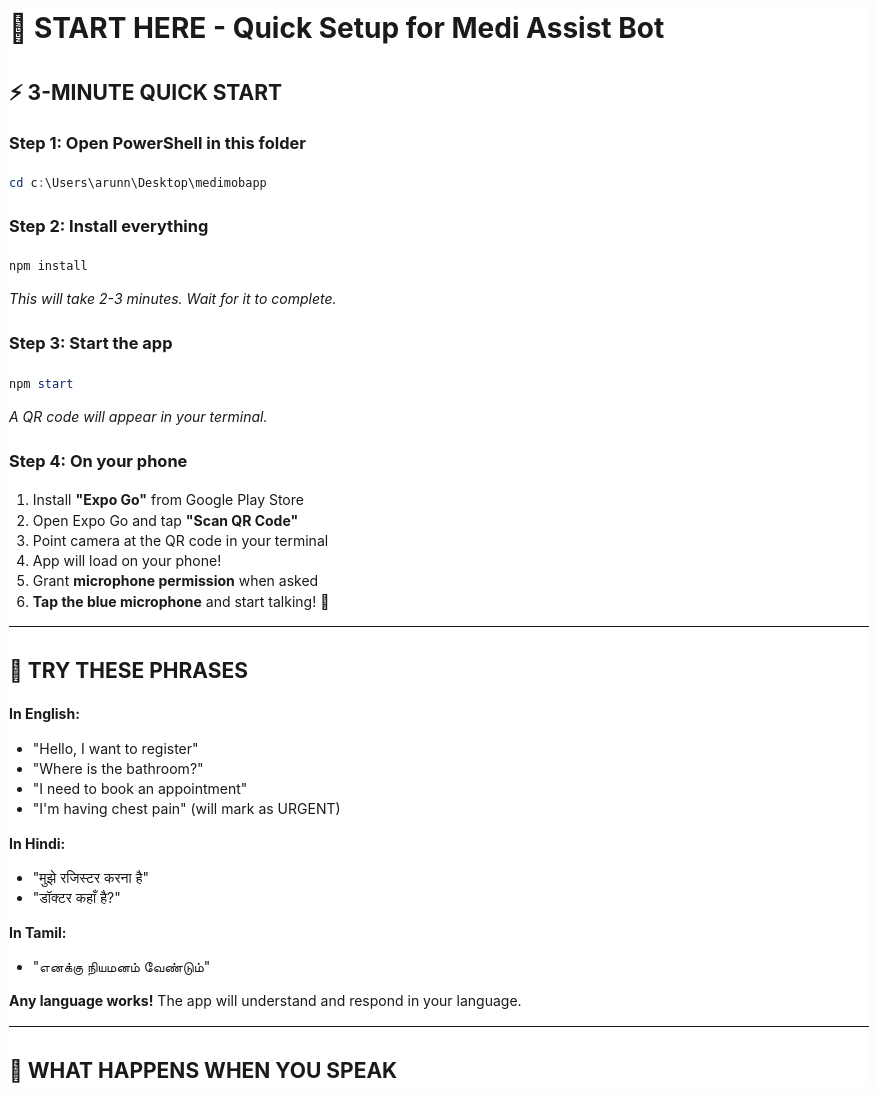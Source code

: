 # 🚀 START HERE - Quick Setup for Medi Assist Bot

## ⚡ 3-MINUTE QUICK START

### Step 1: Open PowerShell in this folder
```powershell
cd c:\Users\arunn\Desktop\medimobapp
```

### Step 2: Install everything
```powershell
npm install
```
*This will take 2-3 minutes. Wait for it to complete.*

### Step 3: Start the app
```powershell
npm start
```
*A QR code will appear in your terminal.*

### Step 4: On your phone
1. Install **"Expo Go"** from Google Play Store
2. Open Expo Go and tap **"Scan QR Code"**
3. Point camera at the QR code in your terminal
4. App will load on your phone!
5. Grant **microphone permission** when asked
6. **Tap the blue microphone** and start talking! 🎤

---

## 🎤 TRY THESE PHRASES

**In English:**
- "Hello, I want to register"
- "Where is the bathroom?"
- "I need to book an appointment"
- "I'm having chest pain" (will mark as URGENT)

**In Hindi:**
- "मुझे रजिस्टर करना है"
- "डॉक्टर कहाँ है?"

**In Tamil:**
- "எனக்கு நியமனம் வேண்டும்"

**Any language works!** The app will understand and respond in your language.

---

## 📱 WHAT HAPPENS WHEN YOU SPEAK
